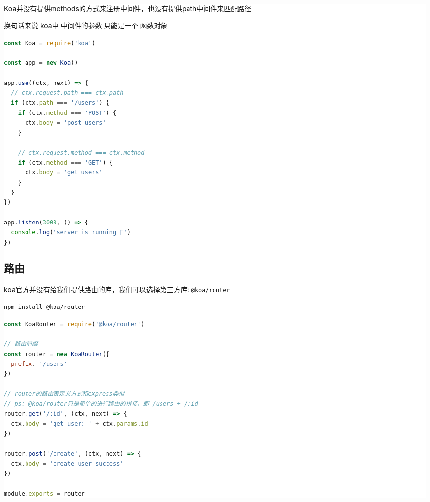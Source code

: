 Koa并没有提供methods的方式来注册中间件，也没有提供path中间件来匹配路径

换句话来说 koa中 中间件的参数 只能是一个 函数对象

```js
const Koa = require('koa')

const app = new Koa()

app.use((ctx, next) => {
  // ctx.request.path === ctx.path
  if (ctx.path === '/users') {
    if (ctx.method === 'POST') {
      ctx.body = 'post users'
    }

    // ctx.request.method === ctx.method
    if (ctx.method === 'GET') {
      ctx.body = 'get users'
    }
  }
})

app.listen(3000, () => {
  console.log('server is running 🚀')
})
```



## 路由

koa官方并没有给我们提供路由的库，我们可以选择第三方库: `@koa/router`

```shell
npm install @koa/router
```



```js
const KoaRouter = require('@koa/router')

// 路由前缀
const router = new KoaRouter({
  prefix: '/users'
})

// router的路由表定义方式和express类似
// ps: @koa/router只是简单的进行路由的拼接，即 /users + /:id
router.get('/:id', (ctx, next) => {
  ctx.body = 'get user: ' + ctx.params.id
})

router.post('/create', (ctx, next) => {
  ctx.body = 'create user success'
})

module.exports = router
```
